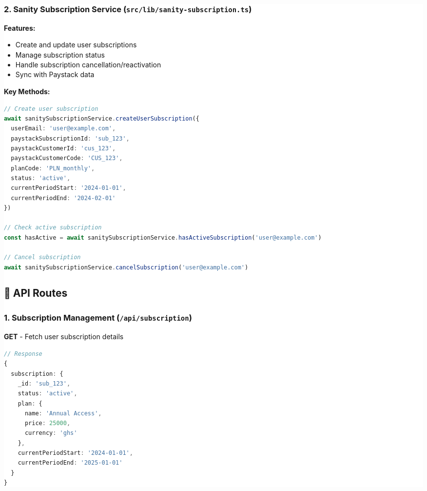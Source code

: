 ### 2. Sanity Subscription Service (`src/lib/sanity-subscription.ts`)

**Features:**
- Create and update user subscriptions
- Manage subscription status
- Handle subscription cancellation/reactivation
- Sync with Paystack data

**Key Methods:**
```typescript
// Create user subscription
await sanitySubscriptionService.createUserSubscription({
  userEmail: 'user@example.com',
  paystackSubscriptionId: 'sub_123',
  paystackCustomerId: 'cus_123',
  paystackCustomerCode: 'CUS_123',
  planCode: 'PLN_monthly',
  status: 'active',
  currentPeriodStart: '2024-01-01',
  currentPeriodEnd: '2024-02-01'
})

// Check active subscription
const hasActive = await sanitySubscriptionService.hasActiveSubscription('user@example.com')

// Cancel subscription
await sanitySubscriptionService.cancelSubscription('user@example.com')
```

## 🔄 API Routes

### 1. Subscription Management (`/api/subscription`)

**GET** - Fetch user subscription details
```typescript
// Response
{
  subscription: {
    _id: 'sub_123',
    status: 'active',
    plan: {
      name: 'Annual Access',
      price: 25000,
      currency: 'ghs'
    },
    currentPeriodStart: '2024-01-01',
    currentPeriodEnd: '2025-01-01'
  }
}
```
